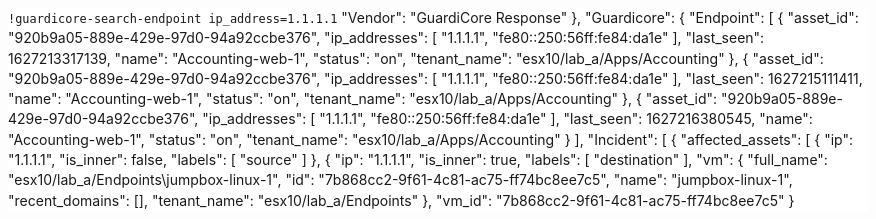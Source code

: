 ```!guardicore-search-endpoint ip_address=1.1.1.1```
        "Vendor": "GuardiCore Response"
    },
    "Guardicore": {
        "Endpoint": [
            {
                "asset_id": "920b9a05-889e-429e-97d0-94a92ccbe376",
                "ip_addresses": [
                    "1.1.1.1",
                    "fe80::250:56ff:fe84:da1e"
                ],
                "last_seen": 1627213317139,
                "name": "Accounting-web-1",
                "status": "on",
                "tenant_name": "esx10/lab_a/Apps/Accounting"
            },
            {
                "asset_id": "920b9a05-889e-429e-97d0-94a92ccbe376",
                "ip_addresses": [
                    "1.1.1.1",
                    "fe80::250:56ff:fe84:da1e"
                ],
                "last_seen": 1627215111411,
                "name": "Accounting-web-1",
                "status": "on",
                "tenant_name": "esx10/lab_a/Apps/Accounting"
            },
            {
                "asset_id": "920b9a05-889e-429e-97d0-94a92ccbe376",
                "ip_addresses": [
                    "1.1.1.1",
                    "fe80::250:56ff:fe84:da1e"
                ],
                "last_seen": 1627216380545,
                "name": "Accounting-web-1",
                "status": "on",
                "tenant_name": "esx10/lab_a/Apps/Accounting"
            }
        ],
        "Incident": [
            {
                "affected_assets": [
                    {
                        "ip": "1.1.1.1",
                        "is_inner": false,
                        "labels": [
                            "source"
                        ]
                    },
                    {
                        "ip": "1.1.1.1",
                        "is_inner": true,
                        "labels": [
                            "destination"
                        ],
                        "vm": {
                            "full_name": "esx10/lab_a/Endpoints\\jumpbox-linux-1",
                            "id": "7b868cc2-9f61-4c81-ac75-ff74bc8ee7c5",
                            "name": "jumpbox-linux-1",
                            "recent_domains": [],
                            "tenant_name": "esx10/lab_a/Endpoints"
                        },
                        "vm_id": "7b868cc2-9f61-4c81-ac75-ff74bc8ee7c5"
                    }
```